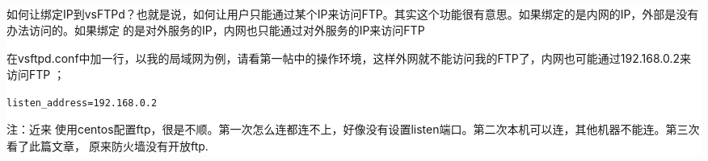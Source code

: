 如何让绑定IP到vsFTPd？也就是说，如何让用户只能通过某个IP来访问FTP。其实这个功能很有意思。如果绑定的是内网的IP，外部是没有办法访问的。如果绑定
的是对外服务的IP，内网也只能通过对外服务的IP来访问FTP

在vsftpd.conf中加一行，以我的局域网为例，请看第一帖中的操作环境，这样外网就不能访问我的FTP了，内网也可能通过192.168.0.2来访问FTP
；

` listen_address=192.168.0.2 `

注：近来  使用centos配置ftp，很是不顺。第一次怎么连都连不上，好像没有设置listen端口。第二次本机可以连，其他机器不能连。第三次看了此篇文章，
原来防火墙没有开放ftp.  

